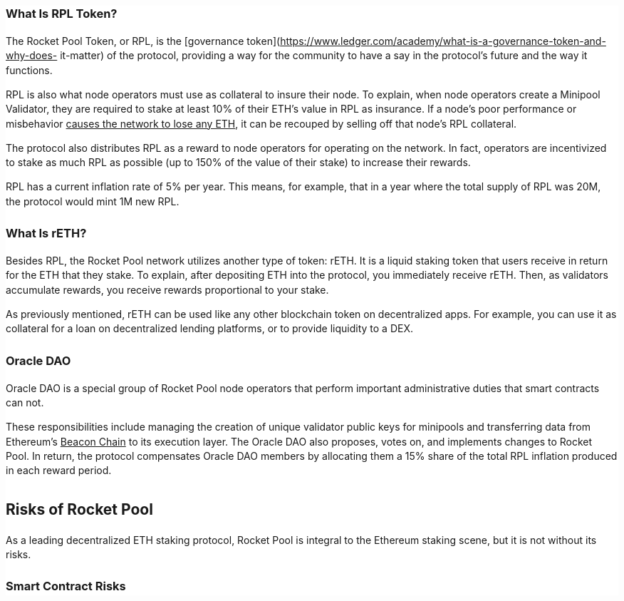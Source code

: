 ### **What Is RPL Token?**

The Rocket Pool Token, or RPL, is the [governance
token](https://www.ledger.com/academy/what-is-a-governance-token-and-why-does-
it-matter) of the protocol, providing a way for the community to have a say in
the protocol’s future and the way it functions.

RPL is also what node operators must use as collateral to insure their node.
To explain, when node operators create a Minipool Validator, they are required
to stake at least 10% of their ETH’s value in RPL as insurance. If a node’s
poor performance or misbehavior [causes the network to lose any
ETH](https://www.ledger.com/academy/topics/blockchain/what-is-slashing), it
can be recouped by selling off that node’s RPL collateral.

The protocol also distributes RPL as a reward to node operators for operating
on the network. In fact, operators are incentivized to stake as much RPL as
possible (up to 150% of the value of their stake) to increase their rewards.

RPL has a current inflation rate of 5% per year. This means, for example, that
in a year where the total supply of RPL was 20M, the protocol would mint 1M
new RPL.

### **What Is rETH?**

Besides RPL, the Rocket Pool network utilizes another type of token: rETH. It
is a liquid staking token that users receive in return for the ETH that they
stake. To explain, after depositing ETH into the protocol, you immediately
receive rETH. Then, as validators accumulate rewards, you receive rewards
proportional to your stake.

As previously mentioned, rETH can be used like any other blockchain token on
decentralized apps. For example, you can use it as collateral for a loan on
decentralized lending platforms, or to provide liquidity to a DEX.

### **Oracle DAO**

Oracle DAO is a special group of Rocket Pool node operators that perform
important administrative duties that smart contracts can not.

These responsibilities include managing the creation of unique validator
public keys for minipools and transferring data from Ethereum’s [Beacon
Chain](https://www.ledger.com/academy/ethereum-beacon-chain-explained) to its
execution layer. The Oracle DAO also proposes, votes on, and implements
changes to Rocket Pool. In return, the protocol compensates Oracle DAO members
by allocating them a 15% share of the total RPL inflation produced in each
reward period.

## Risks of Rocket Pool

As a leading decentralized ETH staking protocol, Rocket Pool is integral to
the Ethereum staking scene, but it is not without its risks.

### **Smart Contract Risks**
